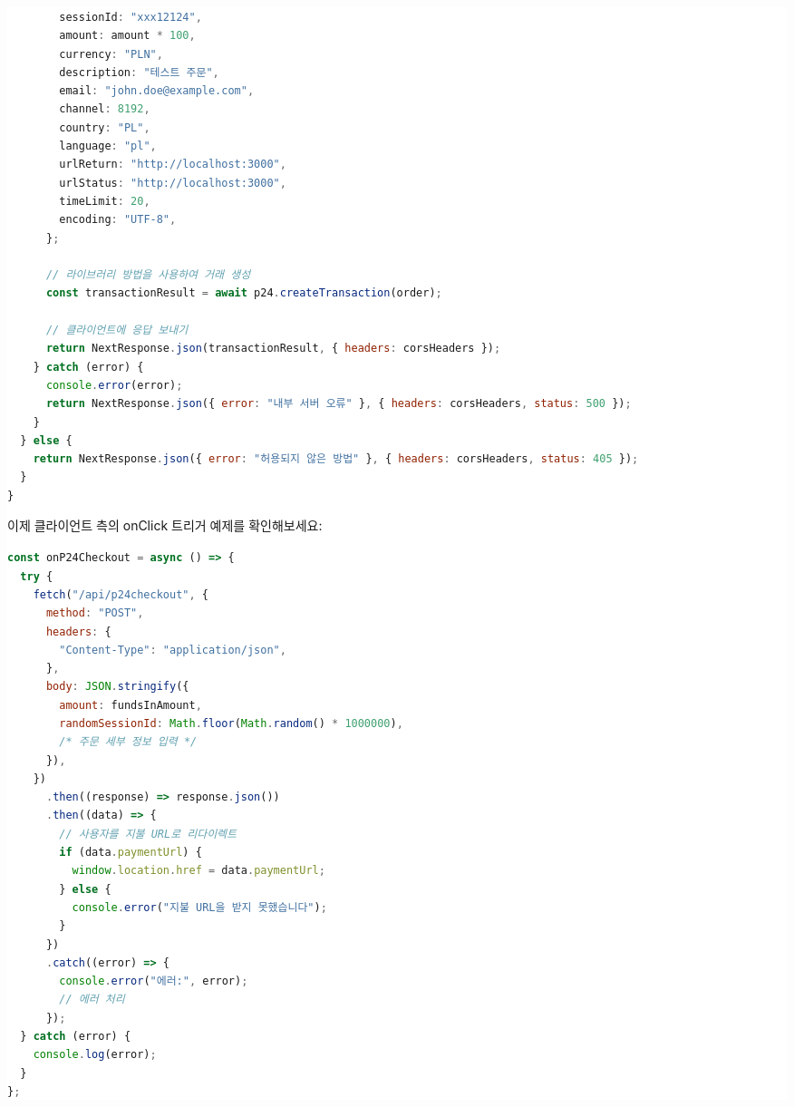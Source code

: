 ```js
        sessionId: "xxx12124",
        amount: amount * 100,
        currency: "PLN",
        description: "테스트 주문",
        email: "john.doe@example.com",
        channel: 8192,
        country: "PL",
        language: "pl",
        urlReturn: "http://localhost:3000",
        urlStatus: "http://localhost:3000",
        timeLimit: 20,
        encoding: "UTF-8",
      };

      // 라이브러리 방법을 사용하여 거래 생성
      const transactionResult = await p24.createTransaction(order);

      // 클라이언트에 응답 보내기
      return NextResponse.json(transactionResult, { headers: corsHeaders });
    } catch (error) {
      console.error(error);
      return NextResponse.json({ error: "내부 서버 오류" }, { headers: corsHeaders, status: 500 });
    }
  } else {
    return NextResponse.json({ error: "허용되지 않은 방법" }, { headers: corsHeaders, status: 405 });
  }
}
```

이제 클라이언트 측의 onClick 트리거 예제를 확인해보세요:

```js
const onP24Checkout = async () => {
  try {
    fetch("/api/p24checkout", {
      method: "POST",
      headers: {
        "Content-Type": "application/json",
      },
      body: JSON.stringify({
        amount: fundsInAmount,
        randomSessionId: Math.floor(Math.random() * 1000000),
        /* 주문 세부 정보 입력 */
      }),
    })
      .then((response) => response.json())
      .then((data) => {
        // 사용자를 지불 URL로 리다이렉트
        if (data.paymentUrl) {
          window.location.href = data.paymentUrl;
        } else {
          console.error("지불 URL을 받지 못했습니다");
        }
      })
      .catch((error) => {
        console.error("에러:", error);
        // 에러 처리
      });
  } catch (error) {
    console.log(error);
  }
};
```
